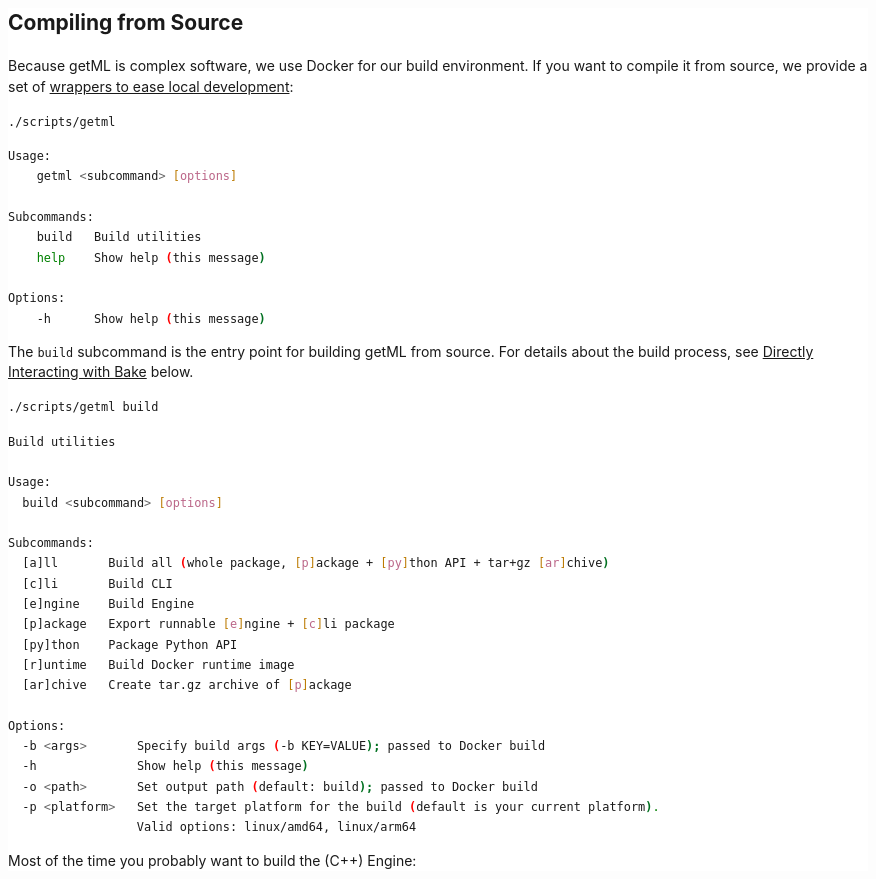 ## Compiling from Source <a name="compiling-from-source"></a>

Because getML is complex software, we use Docker for our build environment. If you want to compile it from source, we provide a set of [wrappers to ease local development](scripts):

```bash
./scripts/getml
```

``` bash
Usage:
    getml <subcommand> [options]

Subcommands:
    build   Build utilities
    help    Show help (this message)

Options:
    -h      Show help (this message)
```

The `build` subcommand is the entry point for building getML from source. For details about the build process, see [Directly Interacting with Bake](#directly-interacting-with-bake) below.

``` bash
./scripts/getml build
```

``` bash
Build utilities

Usage:
  build <subcommand> [options]

Subcommands:
  [a]ll       Build all (whole package, [p]ackage + [py]thon API + tar+gz [ar]chive)
  [c]li       Build CLI
  [e]ngine    Build Engine
  [p]ackage   Export runnable [e]ngine + [c]li package
  [py]thon    Package Python API
  [r]untime   Build Docker runtime image
  [ar]chive   Create tar.gz archive of [p]ackage

Options:
  -b <args>       Specify build args (-b KEY=VALUE); passed to Docker build
  -h              Show help (this message)
  -o <path>       Set output path (default: build); passed to Docker build
  -p <platform>   Set the target platform for the build (default is your current platform).
                  Valid options: linux/amd64, linux/arm64

```

Most of the time you probably want to build the (C++) Engine:
